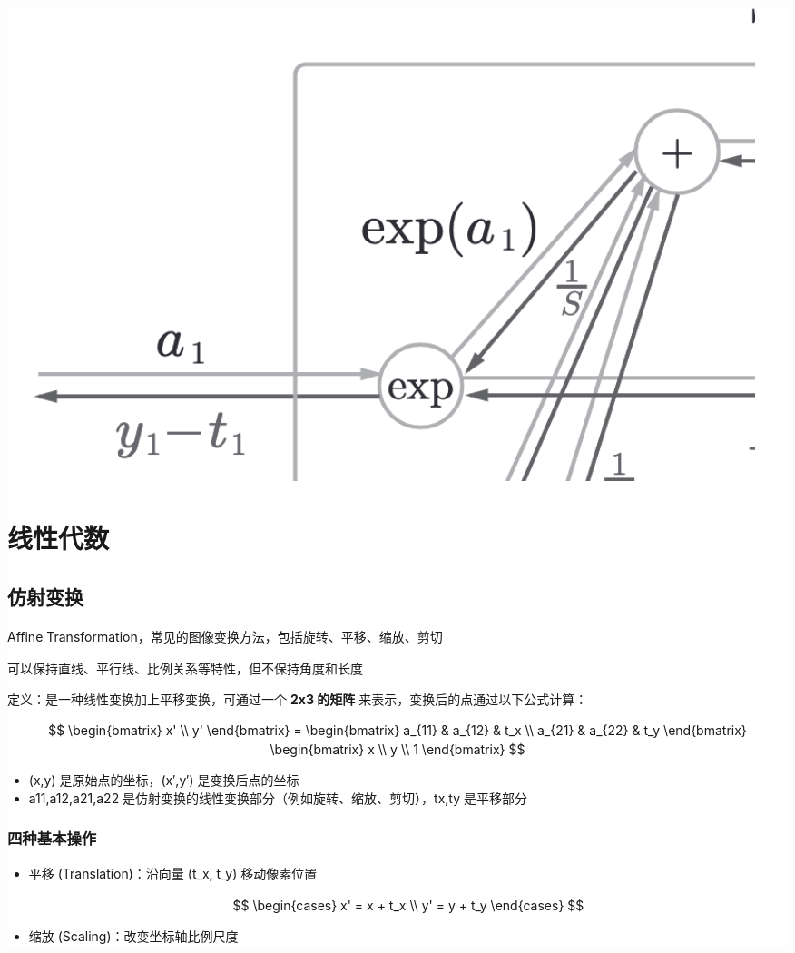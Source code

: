   ![截屏2025-04-25 21.28.14](../assets/截屏2025-04-25%2021.28.14-20250605123623-sj6nffk.png)

# 线性代数

## 仿射变换

Affine Transformation，常见的图像变换方法，包括旋转、平移、缩放、剪切

可以保持直线、平行线、比例关系等特性，但不保持角度和长度

定义：是一种线性变换加上平移变换，可通过一个 **2x3 的矩阵** 来表示，变换后的点通过以下公式计算：

$$
\begin{bmatrix} x' \\ y' \end{bmatrix} = \begin{bmatrix} a_{11} & a_{12} & t_x \\ a_{21} & a_{22} & t_y \end{bmatrix} \begin{bmatrix} x \\ y \\ 1 \end{bmatrix}
$$

- (x,y) 是原始点的坐标，(x′,y′) 是变换后点的坐标
- a11,a12,a21,a22 是仿射变换的线性变换部分（例如旋转、缩放、剪切），tx,ty 是平移部分

### 四种基本操作

- 平移 (Translation)：沿向量 (t\_x, t\_y) 移动像素位置

  $$
  \begin{cases}
  x' = x + t_x \\
  y' = y + t_y
  \end{cases}
  $$
- 缩放 (Scaling)：改变坐标轴比例尺度
